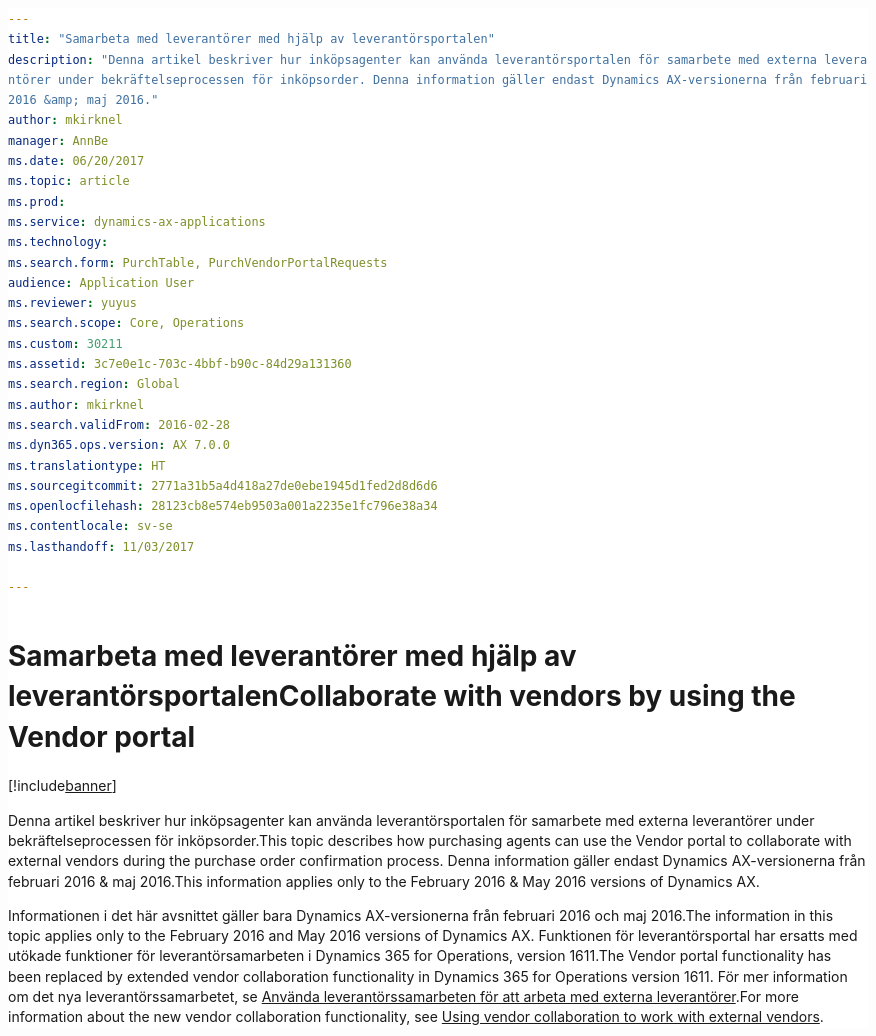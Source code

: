 ```yaml
---
title: "Samarbeta med leverantörer med hjälp av leverantörsportalen"
description: "Denna artikel beskriver hur inköpsagenter kan använda leverantörsportalen för samarbete med externa leverantörer under bekräftelseprocessen för inköpsorder. Denna information gäller endast Dynamics AX-versionerna från februari 2016 &amp; maj 2016."
author: mkirknel
manager: AnnBe
ms.date: 06/20/2017
ms.topic: article
ms.prod: 
ms.service: dynamics-ax-applications
ms.technology: 
ms.search.form: PurchTable, PurchVendorPortalRequests
audience: Application User
ms.reviewer: yuyus
ms.search.scope: Core, Operations
ms.custom: 30211
ms.assetid: 3c7e0e1c-703c-4bbf-b90c-84d29a131360
ms.search.region: Global
ms.author: mkirknel
ms.search.validFrom: 2016-02-28
ms.dyn365.ops.version: AX 7.0.0
ms.translationtype: HT
ms.sourcegitcommit: 2771a31b5a4d418a27de0ebe1945d1fed2d8d6d6
ms.openlocfilehash: 28123cb8e574eb9503a001a2235e1fc796e38a34
ms.contentlocale: sv-se
ms.lasthandoff: 11/03/2017

---
```


# <a name="collaborate-with-vendors-by-using-the-vendor-portal"></a><span data-ttu-id="71c24-104">Samarbeta med leverantörer med hjälp av leverantörsportalen</span><span class="sxs-lookup"><span data-stu-id="71c24-104">Collaborate with vendors by using the Vendor portal</span></span>

[!include[banner](../includes/banner.md)]


<span data-ttu-id="71c24-105">Denna artikel beskriver hur inköpsagenter kan använda leverantörsportalen för samarbete med externa leverantörer under bekräftelseprocessen för inköpsorder.</span><span class="sxs-lookup"><span data-stu-id="71c24-105">This topic describes how purchasing agents can use the Vendor portal to collaborate with external vendors during the purchase order confirmation process.</span></span> <span data-ttu-id="71c24-106">Denna information gäller endast Dynamics AX-versionerna från februari 2016 &amp; maj 2016.</span><span class="sxs-lookup"><span data-stu-id="71c24-106">This information applies only to the February 2016 &amp; May 2016 versions of Dynamics AX.</span></span>

<span data-ttu-id="71c24-107">Informationen i det här avsnittet gäller bara Dynamics AX-versionerna från februari 2016 och maj 2016.</span><span class="sxs-lookup"><span data-stu-id="71c24-107">The information in this topic applies only to the February 2016 and May 2016 versions of Dynamics AX.</span></span> <span data-ttu-id="71c24-108">Funktionen för leverantörsportal har ersatts med utökade funktioner för leverantörsamarbeten i Dynamics 365 for Operations, version 1611.</span><span class="sxs-lookup"><span data-stu-id="71c24-108">The Vendor portal functionality has been replaced by extended vendor collaboration functionality in Dynamics 365 for Operations version 1611.</span></span> <span data-ttu-id="71c24-109">För mer information om det nya leverantörssamarbetet, se [Använda leverantörssamarbeten för att arbeta med externa leverantörer](vendor-collaboration-work-external-vendors.md).</span><span class="sxs-lookup"><span data-stu-id="71c24-109">For more information about the new vendor collaboration functionality, see [Using vendor collaboration to work with external vendors](vendor-collaboration-work-external-vendors.md).</span></span>  
